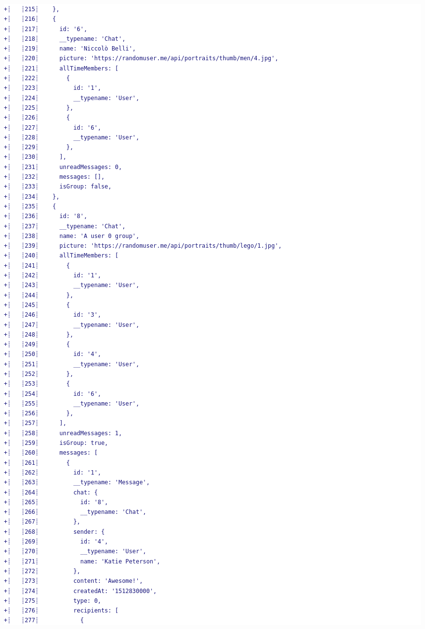 ```diff
+┊   ┊215┊    },
+┊   ┊216┊    {
+┊   ┊217┊      id: '6',
+┊   ┊218┊      __typename: 'Chat',
+┊   ┊219┊      name: 'Niccolò Belli',
+┊   ┊220┊      picture: 'https://randomuser.me/api/portraits/thumb/men/4.jpg',
+┊   ┊221┊      allTimeMembers: [
+┊   ┊222┊        {
+┊   ┊223┊          id: '1',
+┊   ┊224┊          __typename: 'User',
+┊   ┊225┊        },
+┊   ┊226┊        {
+┊   ┊227┊          id: '6',
+┊   ┊228┊          __typename: 'User',
+┊   ┊229┊        },
+┊   ┊230┊      ],
+┊   ┊231┊      unreadMessages: 0,
+┊   ┊232┊      messages: [],
+┊   ┊233┊      isGroup: false,
+┊   ┊234┊    },
+┊   ┊235┊    {
+┊   ┊236┊      id: '8',
+┊   ┊237┊      __typename: 'Chat',
+┊   ┊238┊      name: 'A user 0 group',
+┊   ┊239┊      picture: 'https://randomuser.me/api/portraits/thumb/lego/1.jpg',
+┊   ┊240┊      allTimeMembers: [
+┊   ┊241┊        {
+┊   ┊242┊          id: '1',
+┊   ┊243┊          __typename: 'User',
+┊   ┊244┊        },
+┊   ┊245┊        {
+┊   ┊246┊          id: '3',
+┊   ┊247┊          __typename: 'User',
+┊   ┊248┊        },
+┊   ┊249┊        {
+┊   ┊250┊          id: '4',
+┊   ┊251┊          __typename: 'User',
+┊   ┊252┊        },
+┊   ┊253┊        {
+┊   ┊254┊          id: '6',
+┊   ┊255┊          __typename: 'User',
+┊   ┊256┊        },
+┊   ┊257┊      ],
+┊   ┊258┊      unreadMessages: 1,
+┊   ┊259┊      isGroup: true,
+┊   ┊260┊      messages: [
+┊   ┊261┊        {
+┊   ┊262┊          id: '1',
+┊   ┊263┊          __typename: 'Message',
+┊   ┊264┊          chat: {
+┊   ┊265┊            id: '8',
+┊   ┊266┊            __typename: 'Chat',
+┊   ┊267┊          },
+┊   ┊268┊          sender: {
+┊   ┊269┊            id: '4',
+┊   ┊270┊            __typename: 'User',
+┊   ┊271┊            name: 'Katie Peterson',
+┊   ┊272┊          },
+┊   ┊273┊          content: 'Awesome!',
+┊   ┊274┊          createdAt: '1512830000',
+┊   ┊275┊          type: 0,
+┊   ┊276┊          recipients: [
+┊   ┊277┊            {
```